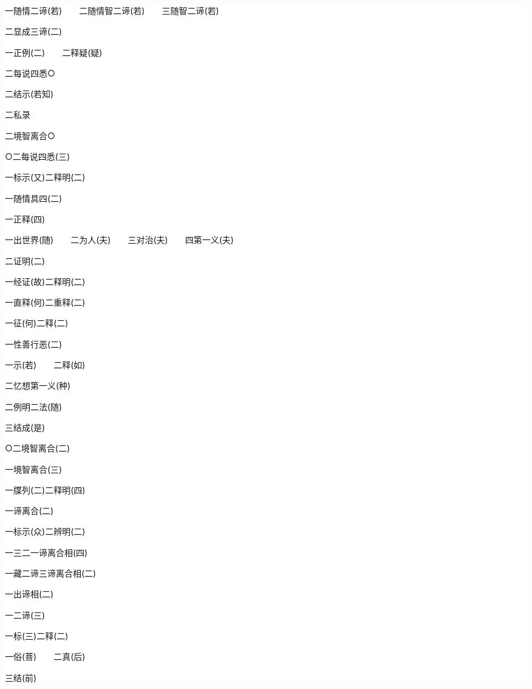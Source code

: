 一随情二谛(若)　　二随情智二谛(若)　　三随智二谛(若)  

二显成三谛(二)  

一正例(二)　　二释疑(疑)  

二每说四悉○  

二结示(若知)  

二私录  

二境智离合○  

○二每说四悉(三)  

一标示(又)二释明(二)  

一随情具四(二)  

一正释(四)  

一出世界(随)　　二为人(夫)　　三对治(夫)　　四第一义(夫)  

二证明(二)  

一经证(故)二释明(二)  

一直释(何)二重释(二)  

一征(何)二释(二)  

一性善行恶(二)  

一示(若)　　二释(如)  

二忆想第一义(种)  

二例明二法(随)  

三结成(是)  

○二境智离合(二)  

一境智离合(三)  

一牒列(二)二释明(四)  

一谛离合(二)  

一标示(众)二辨明(二)  

一三二一谛离合相(四)  

一藏二谛三谛离合相(二)  

一出谛相(二)  

一二谛(三)  

一标(三)二释(二)  

一俗(菩)　　二真(后)  

三结(前)  
